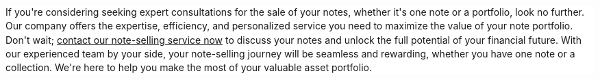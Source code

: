 If you're considering seeking expert consultations for the sale of your notes, whether it's one note or a portfolio, look no further. Our company offers the expertise, efficiency, and personalized service you need to maximize the value of your note portfolio. Don't wait; [contact our note-selling service now](#CTA-link) to discuss your notes and unlock the full potential of your financial future. With our experienced team by your side, your note-selling journey will be seamless and rewarding, whether you have one note or a collection. We're here to help you make the most of your valuable asset portfolio.